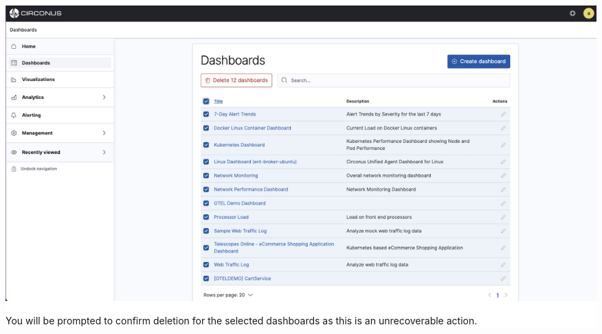 ![Deleting Circonus Dashboards ](./img/dashboard-delete_all.png)

You will be prompted to confirm deletion for the selected dashboards as this is an unrecoverable action.

